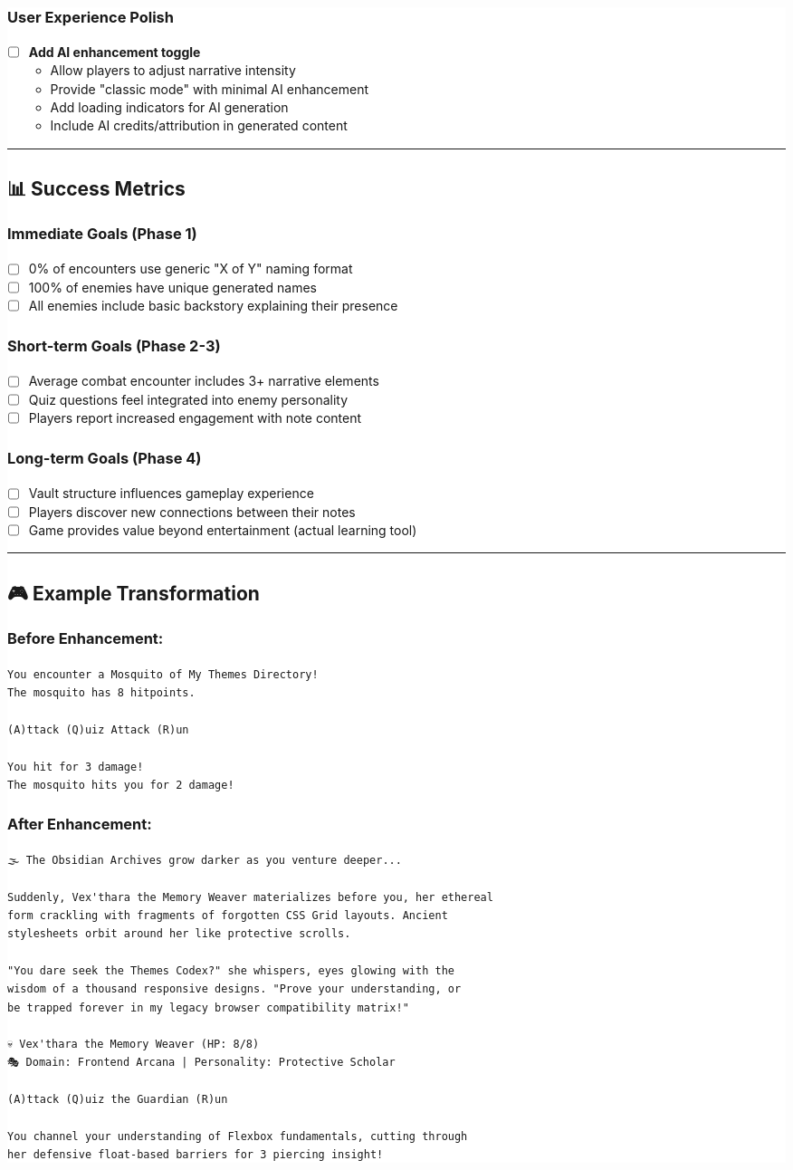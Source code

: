 ### **User Experience Polish**
- [ ] **Add AI enhancement toggle**
  - Allow players to adjust narrative intensity
  - Provide "classic mode" with minimal AI enhancement
  - Add loading indicators for AI generation
  - Include AI credits/attribution in generated content

---

## 📊 **Success Metrics**

### **Immediate Goals (Phase 1)**
- [ ] 0% of encounters use generic "X of Y" naming format
- [ ] 100% of enemies have unique generated names
- [ ] All enemies include basic backstory explaining their presence

### **Short-term Goals (Phase 2-3)**
- [ ] Average combat encounter includes 3+ narrative elements
- [ ] Quiz questions feel integrated into enemy personality
- [ ] Players report increased engagement with note content

### **Long-term Goals (Phase 4)**
- [ ] Vault structure influences gameplay experience
- [ ] Players discover new connections between their notes
- [ ] Game provides value beyond entertainment (actual learning tool)

---

## 🎮 **Example Transformation**

### **Before Enhancement**:
```
You encounter a Mosquito of My Themes Directory!
The mosquito has 8 hitpoints.

(A)ttack (Q)uiz Attack (R)un

You hit for 3 damage!
The mosquito hits you for 2 damage!
```

### **After Enhancement**:
```
🌫️ The Obsidian Archives grow darker as you venture deeper...

Suddenly, Vex'thara the Memory Weaver materializes before you, her ethereal
form crackling with fragments of forgotten CSS Grid layouts. Ancient
stylesheets orbit around her like protective scrolls.

"You dare seek the Themes Codex?" she whispers, eyes glowing with the
wisdom of a thousand responsive designs. "Prove your understanding, or
be trapped forever in my legacy browser compatibility matrix!"

💀 Vex'thara the Memory Weaver (HP: 8/8)
🎭 Domain: Frontend Arcana | Personality: Protective Scholar

(A)ttack (Q)uiz the Guardian (R)un

You channel your understanding of Flexbox fundamentals, cutting through
her defensive float-based barriers for 3 piercing insight!

```